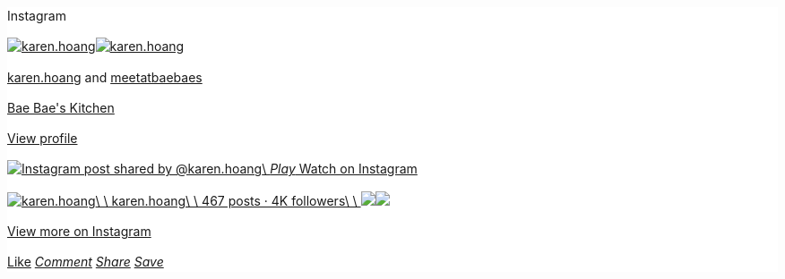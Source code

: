 Instagram

[![karen.hoang](https://scontent.cdninstagram.com/v/t51.2885-19/476923765_490893797392145_4627000317252078481_n.jpg?stp=dst-jpg_s150x150_tt6&efg=eyJ2ZW5jb2RlX3RhZyI6InByb2ZpbGVfcGljLmRqYW5nby4xMDgwLmMyIn0&_nc_ht=scontent.cdninstagram.com&_nc_cat=105&_nc_oc=Q6cZ2QGXBtGov8-tYEN5DS-vWOnLQVbehR2fgLr35CZ1B7pKRTOKsRHfKC_LKr4IqB6WRXM&_nc_ohc=QSE7sjRP9tAQ7kNvwFnKgFs&_nc_gid=_-OMGj5r1IsgZf8pzBpG_A&edm=APs17CUBAAAA&ccb=7-5&oh=00_AfeN8toPIc8ogk30A55DjBU2yndJoeDxOwzr7ZOzvl4pFw&oe=68EB01C1&_nc_sid=10d13b)](https://www.instagram.com/meetatbaebaes/?utm_source=ig_embed&ig_rid=5f911276-ed2c-46fa-b05a-af9f0f718103)[![karen.hoang](https://scontent.cdninstagram.com/v/t51.2885-19/416367410_404602368587770_6799598149046948603_n.jpg?stp=dst-jpg_s150x150_tt6&efg=eyJ2ZW5jb2RlX3RhZyI6InByb2ZpbGVfcGljLmRqYW5nby4xMDgwLmMyIn0&_nc_ht=scontent.cdninstagram.com&_nc_cat=110&_nc_oc=Q6cZ2QGXBtGov8-tYEN5DS-vWOnLQVbehR2fgLr35CZ1B7pKRTOKsRHfKC_LKr4IqB6WRXM&_nc_ohc=B-5XUOM9bc8Q7kNvwFde2n9&_nc_gid=_-OMGj5r1IsgZf8pzBpG_A&edm=APs17CUBAAAA&ccb=7-5&oh=00_AfdJNSGH-zGioqBa7lQMwqdwm4IWmDNeAH-i6iiVk8_PwQ&oe=68EB17BF&_nc_sid=10d13b)](https://www.instagram.com/karen.hoang/?utm_source=ig_embed&ig_rid=5f911276-ed2c-46fa-b05a-af9f0f718103)

[karen.hoang](https://www.instagram.com/karen.hoang/?utm_source=ig_embed&ig_rid=5f911276-ed2c-46fa-b05a-af9f0f718103) and [meetatbaebaes](https://www.instagram.com/meetatbaebaes/?utm_source=ig_embed&ig_rid=5f911276-ed2c-46fa-b05a-af9f0f718103)

[Bae Bae's Kitchen](https://www.instagram.com/explore/locations/1361482450575940/bae-baes-kitchen/?utm_source=ig_embed&ig_rid=5f911276-ed2c-46fa-b05a-af9f0f718103)

[View profile](https://www.instagram.com/karen.hoang/?utm_source=ig_embed&ig_rid=5f911276-ed2c-46fa-b05a-af9f0f718103)

[![Instagram post shared by @karen.hoang](https://scontent.cdninstagram.com/v/t51.2885-15/466902182_18468284467012230_8441632853528467148_n.jpg?stp=dst-jpg_e35_p1080x1080_sh0.08_tt6&_nc_ht=scontent.cdninstagram.com&_nc_cat=106&_nc_oc=Q6cZ2QGXBtGov8-tYEN5DS-vWOnLQVbehR2fgLr35CZ1B7pKRTOKsRHfKC_LKr4IqB6WRXM&_nc_ohc=Vx4GLBsJkfMQ7kNvwGQiJWL&_nc_gid=_-OMGj5r1IsgZf8pzBpG_A&edm=APs17CUBAAAA&ccb=7-5&oh=00_Afclp38QUZebxXNiKoaNmYRrPR4MEbXGmqRTvbdrRuVCUg&oe=68EAF7D0&_nc_sid=10d13b)\\
_Play_ Watch on Instagram](https://www.instagram.com/reel/DCWuwLGx4If/?utm_source=ig_embed&ig_rid=5f911276-ed2c-46fa-b05a-af9f0f718103)

[![karen.hoang](https://scontent.cdninstagram.com/v/t51.2885-19/416367410_404602368587770_6799598149046948603_n.jpg?stp=dst-jpg_s150x150_tt6&efg=eyJ2ZW5jb2RlX3RhZyI6InByb2ZpbGVfcGljLmRqYW5nby4xMDgwLmMyIn0&_nc_ht=scontent.cdninstagram.com&_nc_cat=110&_nc_oc=Q6cZ2QGXBtGov8-tYEN5DS-vWOnLQVbehR2fgLr35CZ1B7pKRTOKsRHfKC_LKr4IqB6WRXM&_nc_ohc=B-5XUOM9bc8Q7kNvwFde2n9&_nc_gid=_-OMGj5r1IsgZf8pzBpG_A&edm=APs17CUBAAAA&ccb=7-5&oh=00_AfdJNSGH-zGioqBa7lQMwqdwm4IWmDNeAH-i6iiVk8_PwQ&oe=68EB17BF&_nc_sid=10d13b)\\
\\
karen.hoang\\
\\
467 posts · 4K followers\\
\\
![](https://scontent.cdninstagram.com/v/t51.2885-15/559931765_18529750597012230_859736994503351284_n.jpg?stp=c0.240.1440.1440a_dst-jpg_e35_s240x240_tt6&efg=eyJ2ZW5jb2RlX3RhZyI6ImltYWdlX3VybGdlbi4xNDQweDE5MjAuaGRyLmY4Mjc4Ny5kZWZhdWx0X2ltYWdlLmMyIn0&_nc_ht=scontent.cdninstagram.com&_nc_cat=106&_nc_oc=Q6cZ2QGXBtGov8-tYEN5DS-vWOnLQVbehR2fgLr35CZ1B7pKRTOKsRHfKC_LKr4IqB6WRXM&_nc_ohc=uW0p8uRXomYQ7kNvwGslQ9k&_nc_gid=_-OMGj5r1IsgZf8pzBpG_A&edm=APs17CUBAAAA&ccb=7-5&oh=00_AfcidvRLelpyRWrU5T0LDObgZ0ZeWyfHzLyRy4AdRFe9Vw&oe=68EB1DAD&_nc_sid=10d13b)![](https://scontent.cdninstagram.com/v/t51.2885-15/554123352_655344984293156_2385390424831897882_n.jpg?se=-1&stp=c0.248.640.640a_dst-jpg_e15_s240x240_tt6&efg=eyJ2ZW5jb2RlX3RhZyI6ImltYWdlX3VybGdlbi42NDB4MTEzNi5oZHIuZjcxODc4LmRlZmF1bHRfY292ZXJfZnJhbWUuYzIifQ&_nc_ht=scontent.cdninstagram.com&_nc_cat=108&_nc_oc=Q6cZ2QGXBtGov8-tYEN5DS-vWOnLQVbehR2fgLr35CZ1B7pKRTOKsRHfKC_LKr4IqB6WRXM&_nc_ohc=aBSZVpk81BIQ7kNvwHa-fL2&_nc_gid=_-OMGj5r1IsgZf8pzBpG_A&edm=APs17CUBAAAA&ccb=7-5&oh=00_AfcB8VzGLuo7RGcscbxySAekVqIOc96KhHYmo9W51ZRksg&oe=68EB224B&_nc_sid=10d13b)](https://www.instagram.com/karen.hoang/?utm_source=ig_embed&ig_rid=5f911276-ed2c-46fa-b05a-af9f0f718103)

[View more on Instagram](https://www.instagram.com/karen.hoang/?utm_source=ig_embed&ig_rid=5f911276-ed2c-46fa-b05a-af9f0f718103)

[Like](https://www.instagram.com/reel/DCWuwLGx4If/?utm_source=ig_embed&ig_rid=5f911276-ed2c-46fa-b05a-af9f0f718103) [_Comment_](https://www.instagram.com/reel/DCWuwLGx4If/?utm_source=ig_embed&ig_rid=5f911276-ed2c-46fa-b05a-af9f0f718103) [_Share_](https://www.instagram.com/reel/DCWuwLGx4If/?utm_source=ig_embed&ig_rid=5f911276-ed2c-46fa-b05a-af9f0f718103) [_Save_](https://www.instagram.com/reel/DCWuwLGx4If/?utm_source=ig_embed&ig_rid=5f911276-ed2c-46fa-b05a-af9f0f718103)
